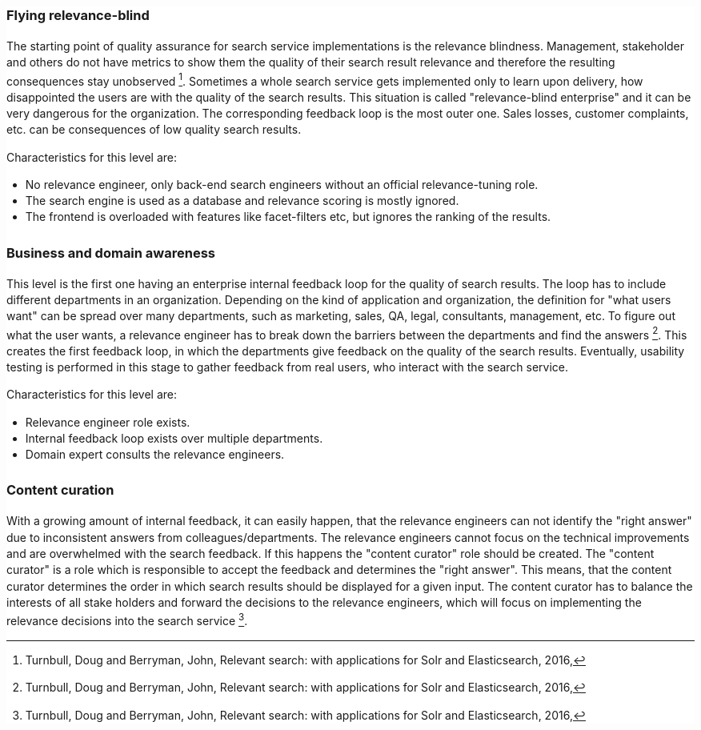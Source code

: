 ### Flying relevance-blind
The starting point of quality assurance for search service implementations is the relevance blindness.
Management, stakeholder and others do not have metrics to show them the quality of their search result relevance 
and therefore the resulting consequences stay unobserved [^27]. 
Sometimes a whole search service gets implemented only to learn upon delivery, how disappointed the users are with the quality of the search results.
This situation is called "relevance-blind enterprise" and it can be very dangerous for the organization.
The corresponding feedback loop is the most outer one. Sales losses, customer complaints, etc. can be consequences of low quality search results.

Characteristics for this level are:

* No relevance engineer, only back-end search engineers without an official relevance-tuning role.
* The search engine is used as a database and relevance scoring is mostly ignored.
* The frontend is overloaded with features like facet-filters etc, but ignores the ranking of the results.


### Business and domain awareness
This level is the first one having an enterprise internal feedback loop for the quality of search results.
The loop has to include different departments in an organization. Depending on the kind of application and organization,
the definition for "what users want" can be spread over many departments, such as marketing, sales, QA, legal,
consultants, management, etc. To figure out what the user wants, 
a relevance engineer has to break down the barriers between the departments and find the answers [^27].
This creates the first feedback loop, in which the departments give feedback on the quality of the search results.
Eventually, usability testing is performed in this stage to gather feedback from real users, who interact with the search service.

Characteristics for this level are:

* Relevance engineer role exists.
* Internal feedback loop exists over multiple departments.
* Domain expert consults the relevance engineers.


### Content curation
With a growing amount of internal feedback, it can easily happen, 
that the relevance engineers can not identify the "right answer" due to inconsistent answers from colleagues/departments.
The relevance engineers cannot focus on the technical improvements and are overwhelmed with the search feedback.
If this happens the "content curator" role should be created. 
The "content curator" is a role which is responsible to accept the feedback and determines the "right answer".
This means, that the content curator determines the order in which search results should be displayed for a given input.
The content curator has to balance the interests of all stake holders and forward the decisions to the relevance engineers,
which will focus on implementing the relevance decisions into the search service [^27].


[^1]: Yue, Yisong and Patel, Rajan and Roehrig, Hein. Beyond position bias; 2010. 1013 p. Available from: [dl.acm.org](https://dl.acm.org/doi/abs/10.1145/1772690.1772793)
[^2]: Turnbull, Doug and Berryman, John. Relevant search: with applications for Solr and Elasticsearch. Manning; 2016. 18 p.
[^3]: Teofili, Tommaso and Mattmann, Chris. Deep learning for search. Manning; 2019. 14 p.
[^4]: Turnbull, Doug and Berryman, John. Relevant search: with applications for Solr and Elasticsearch. Manning; 2016. 23-25 p.
[^5]: El-Sappagh, Shaker H. Ali and Hendawi, Abdeltawab M. Ahmed and Bastawissy, Ali Hamed El. A proposed model for data warehouse ETL processes. 2011 91-104 p. Available from: [doi.org](https://doi.org/10.1016/j.jksuci.2011.05.005)
[^6]: Turnbull, Doug and Berryman, John. Relevant search: with applications for Solr and Elasticsearch. Manning; 2016. 32-33 p.
[^7]: Turnbull, Doug and Berryman, John. Relevant search: with applications for Solr and Elasticsearch. Manning; 2016. 34 p.
[^8]: Turnbull, Doug and Berryman, John. Relevant search: with applications for Solr and Elasticsearch. Manning; 2016. 36 p.
[^9]: Becciolini, Diego. Time range query performance 7.6. 2021 Available at: [discuss.elastic.co](https://discuss.elastic.co/t/time-range-query-performance-7-6/223194/4)
[^10]: Turnbull, Doug and Berryman, John. Relevant search: with applications for Solr and Elasticsearch. Manning; 2016. 24 p. table 2.1
[^11]: Turnbull, Doug and Berryman, John. Relevant search: with applications for Solr and Elasticsearch. Manning; 2016. 37 p.
[^12]: Bleve full-text search and indexing for Go. 2021. Available from: [blevesearch.com](https://blevesearch.com/)
[^13]: Luburić, Nikola and Ivanović, Dragan. Comparing Apache Solr and Elasticsearch search servers. 2016. Available from: [www.eventiotic.com](http://www.eventiotic.com/eventiotic/files/Papers/URL/icist2016_54.pdf)
[^14]: Białecki, Andrzej and Muir, Robert and Ingersoll, Grant. 2012. 1 p. Available from: [opensearchlab.otago.ac.nz](http://opensearchlab.otago.ac.nz/paper_10.pdf)
[^15]: Białecki, Andrzej and Muir, Robert and Ingersoll, Grant. 2012. 3 p. Available from: [opensearchlab.otago.ac.nz](http://opensearchlab.otago.ac.nz/paper_10.pdf)
[^16]: Białecki, Andrzej and Muir, Robert and Ingersoll, Grant. 2012. 7 p. Available from: [opensearchlab.otago.ac.nz](http://opensearchlab.otago.ac.nz/paper_10.pdf)
[^17]: Luburić, Nikola and Ivanović, Dragan. Comparing Apache Solr and Elasticsearch search servers. 2016. 2 p. Available from: [www.eventiotic.com](http://www.eventiotic.com/eventiotic/files/Papers/URL/icist2016_54.pdf)
[^18]: Kumar, Mukesh. SolrCloud : CAP theorem world, this makes Solr a CP system, and keep availability in certain circumstances. Head to Head; 2020. Available from: [ammozon.co.in](https://ammozon.co.in/headtohead/?p=188)
[^19]: PublicServers. 2019. Available from: [cwiki.apache.org](https://cwiki.apache.org/confluence/display/solr/PublicServers)
[^20]: Elastic. Elasticsearch and CAP Theorem. 2017. Available from: [discuss.elastic.co](https://discuss.elastic.co/t/cap-theorem/3014)
[^21]: Horanyi, Gergo. Needle in a haystack. 2014. Available from: [medium.com](https://medium.com/@ghoranyi/needle-in-a-haystack-873c97a99983)
[^22]: Pease, Tim. A Whole New Code Search. 2019. Available from: [github.blog](https://github.blog/2013-01-23-a-whole-new-code-search/)
[^23]: Nick Craver. What it takes to run Stack Overflow. 2013. Available from: [nickcraver.com](https://nickcraver.com/blog/2013/11/22/what-it-takes-to-run-stack-overflow/)
[^24]: Pedro Alves. Firefox 4, Twitter and NoSQL Elasticsearch. 2011. Available from: [pedroalves-bi.blogspot.com](http://pedroalves-bi.blogspot.com/2011/03/firefox-4-twitter-and-nosql.html)
[^25]: Luburić, Nikola and Ivanović, Dragan. Comparing Apache Solr and Elasticsearch search servers. 2016. 3-4 p. Available from: [www.eventiotic.com](http://www.eventiotic.com/eventiotic/files/Papers/URL/icist2016_54.pdf)
[^26]: FAQ on 2021 License Change. 2021. Available from: [www.elastic.co](https://www.elastic.co/pricing/faq/licensing)
[^27]: Turnbull, Doug and Berryman, John, Relevant search: with applications for Solr and Elasticsearch, 2016, 
[^28]: So funktioniert die Google-Suche, [www.google.com](https://www.google.com/search/howsearchworks/mission/users/)
[^29]: Brin, Sergey and Page, Lawrence, The anatomy of a large-scale hypertextual Web search engine, 1998, 
[^30]: Mcsherry, Frank and Najork, Marc, Computing Information Retrieval Performance Measures Efficiently in the Presence of Tied Scores, 
[^31]: Chakrabarti, Soumen and Khanna, Rajiv and Sawant, Uma and Bhattacharyya, Chiru, Structured learning for non-smooth ranking losses, 2008, 
[^32]: Chapelle, Olivier and Metlzer, Donald and Zhang, Ya and Grinspan, Pierre, Expected reciprocal rank for graded relevance, 2009, 
[^33]: Building Smarter Search Products: 3 Steps for Evaluating Search Algorithms, 2021, [shopify.engineering](https://shopify.engineering/evaluating-search-algorithms)
[^34]: Chopra, Paras, The Ultimate Guide To A/B Testing, 2010, [www.smashingmagazine.com](https://www.smashingmagazine.com/2010/06/the-ultimate-guide-to-a-b-testing/)
[^35]: Mcsherry, Frank and Najork, Marc, Computing Information Retrieval Performance Measures Efficiently in the Presence of Tied Scores, 2008, [10.1007/978-3-540-78646-7_38](https://doi.org/10.1007/978-3-540-78646-7_38)